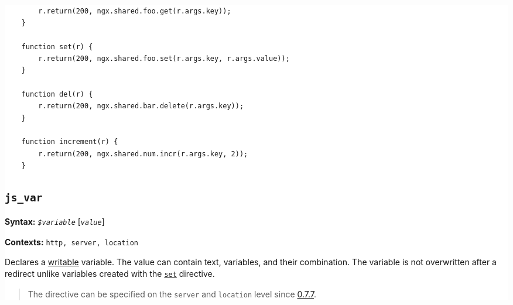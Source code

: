 ```
        r.return(200, ngx.shared.foo.get(r.args.key));
    }

    function set(r) {
        r.return(200, ngx.shared.foo.set(r.args.key, r.args.value));
    }

    function del(r) {
        r.return(200, ngx.shared.bar.delete(r.args.key));
    }

    function increment(r) {
        r.return(200, ngx.shared.num.incr(r.args.key, 2));
    }
```

## `js_var`

**Syntax:** *`$variable`* [*`value`*]

**Contexts:** `http, server, location`

Declares
a [writable](https://nginx.org/en/docs/njs/reference.html#r_variables)
variable.
The value can contain text, variables, and their combination.
The variable is not overwritten after a redirect
unlike variables created with the
[`set`](https://nginx.org/en/docs/http/ngx_http_rewrite_module.html#set) directive.

> The directive can be specified on the
> `server` and `location` level
> since [0.7.7](https://nginx.org/en/docs/njs/changes.html#njs0.7.7).

